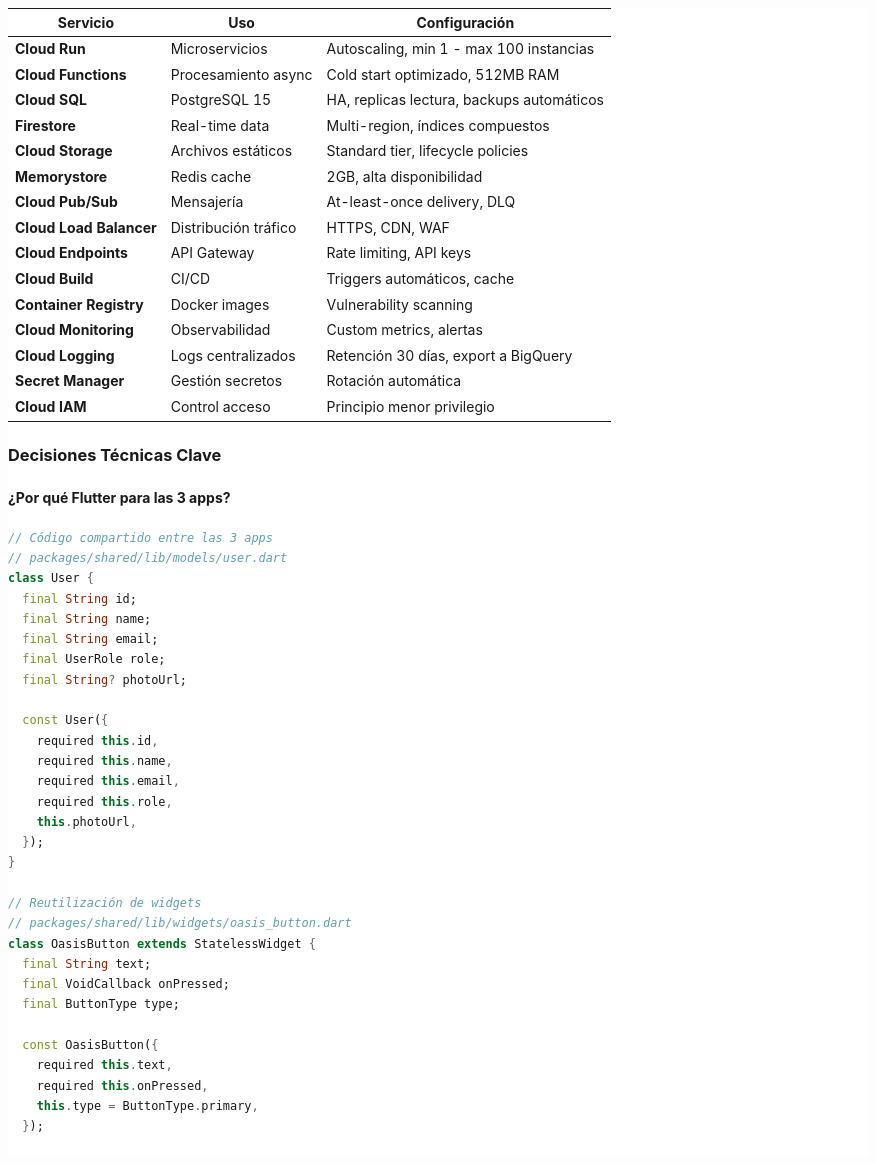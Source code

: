 | Servicio | Uso | Configuración |
|----------|-----|---------------|
| **Cloud Run** | Microservicios | Autoscaling, min 1 - max 100 instancias |
| **Cloud Functions** | Procesamiento async | Cold start optimizado, 512MB RAM |
| **Cloud SQL** | PostgreSQL 15 | HA, replicas lectura, backups automáticos |
| **Firestore** | Real-time data | Multi-region, índices compuestos |
| **Cloud Storage** | Archivos estáticos | Standard tier, lifecycle policies |
| **Memorystore** | Redis cache | 2GB, alta disponibilidad |
| **Cloud Pub/Sub** | Mensajería | At-least-once delivery, DLQ |
| **Cloud Load Balancer** | Distribución tráfico | HTTPS, CDN, WAF |
| **Cloud Endpoints** | API Gateway | Rate limiting, API keys |
| **Cloud Build** | CI/CD | Triggers automáticos, cache |
| **Container Registry** | Docker images | Vulnerability scanning |
| **Cloud Monitoring** | Observabilidad | Custom metrics, alertas |
| **Cloud Logging** | Logs centralizados | Retención 30 días, export a BigQuery |
| **Secret Manager** | Gestión secretos | Rotación automática |
| **Cloud IAM** | Control acceso | Principio menor privilegio |

### Decisiones Técnicas Clave

#### ¿Por qué Flutter para las 3 apps?

```dart
// Código compartido entre las 3 apps
// packages/shared/lib/models/user.dart
class User {
  final String id;
  final String name;
  final String email;
  final UserRole role;
  final String? photoUrl;
  
  const User({
    required this.id,
    required this.name,
    required this.email,
    required this.role,
    this.photoUrl,
  });
}

// Reutilización de widgets
// packages/shared/lib/widgets/oasis_button.dart
class OasisButton extends StatelessWidget {
  final String text;
  final VoidCallback onPressed;
  final ButtonType type;
  
  const OasisButton({
    required this.text,
    required this.onPressed,
    this.type = ButtonType.primary,
  });
  
```